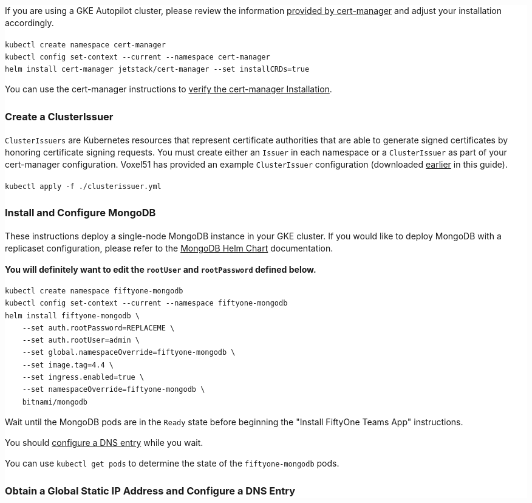If you are using a GKE Autopilot cluster, please review the information [provided by cert-manager](https://github.com/cert-manager/cert-manager/issues/3717#issuecomment-919299192) and adjust your installation accordingly.

```
kubectl create namespace cert-manager
kubectl config set-context --current --namespace cert-manager
helm install cert-manager jetstack/cert-manager --set installCRDs=true
```

You can use the cert-manager instructions to [verify the cert-manager Installation](https://cert-manager.io/v1.4-docs/installation/verify/).

### Create a ClusterIssuer

`ClusterIssuers` are Kubernetes resources that represent certificate authorities that are able to generate signed certificates by honoring certificate signing requests. You must create either an `Issuer` in each namespace or a `ClusterIssuer` as part of your cert-manager configuration. Voxel51 has provided an example `ClusterIssuer` configuration (downloaded [earlier](#download-the-example-configuration-files) in this guide).

```
kubectl apply -f ./clusterissuer.yml
```

### Install and Configure MongoDB

These instructions deploy a single-node MongoDB instance in your GKE cluster. If you would like to deploy MongoDB with a replicaset configuration, please refer to the [MongoDB Helm Chart](https://github.com/bitnami/charts/tree/master/bitnami/mongodb) documentation.

**You will definitely want to edit the `rootUser` and `rootPassword` defined below.**

```
kubectl create namespace fiftyone-mongodb
kubectl config set-context --current --namespace fiftyone-mongodb
helm install fiftyone-mongodb \
    --set auth.rootPassword=REPLACEME \
    --set auth.rootUser=admin \
    --set global.namespaceOverride=fiftyone-mongodb \
    --set image.tag=4.4 \
    --set ingress.enabled=true \
    --set namespaceOverride=fiftyone-mongodb \
    bitnami/mongodb
```

Wait until the MongoDB pods are in the `Ready` state before beginning the "Install FiftyOne Teams App" instructions.

You should [configure a DNS entry](#obtain-a-global-static-ip-address-and-configure-a-dns-entry) while you wait.

You can use `kubectl get pods` to determine the state of the `fiftyone-mongodb` pods.

### Obtain a Global Static IP Address and Configure a DNS Entry
